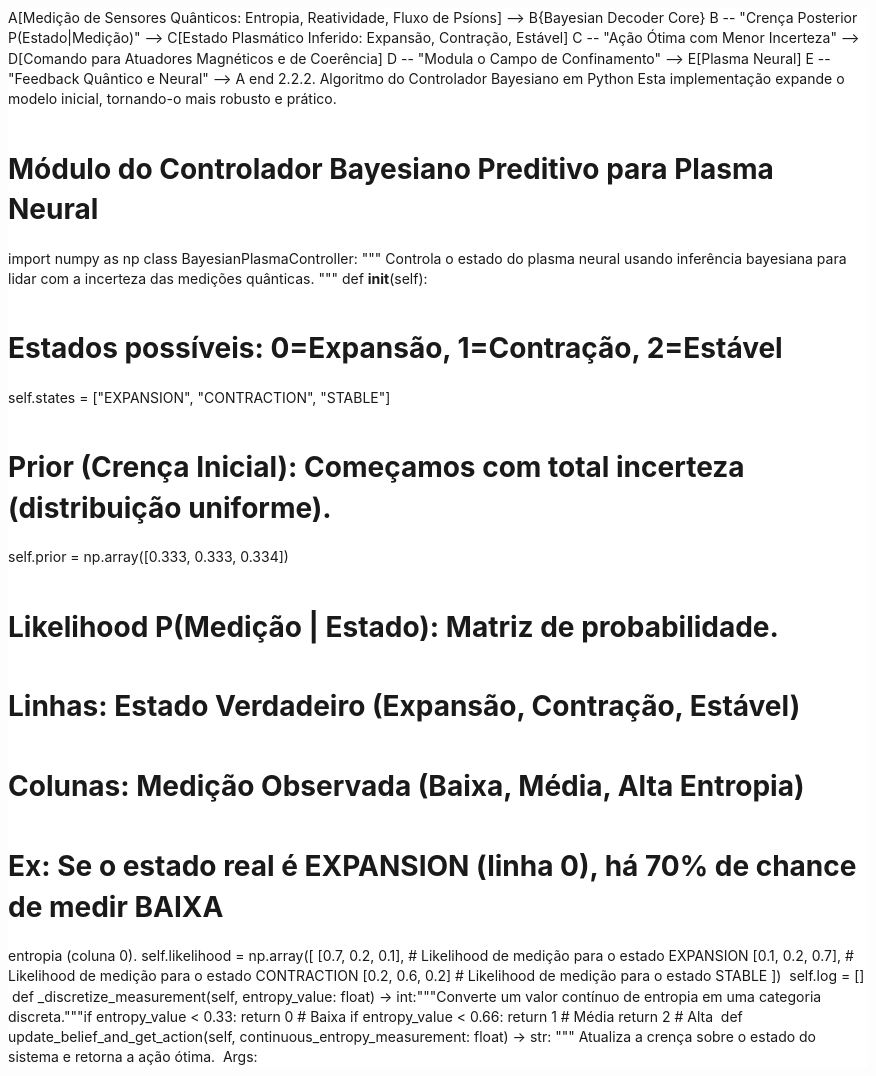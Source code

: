 A[Medição de Sensores Quânticos: Entropia, Reatividade, Fluxo de Psíons] -->
B{Bayesian Decoder Core}​
B -- "Crença Posterior P(Estado|Medição)" --> C[Estado Plasmático Inferido: Expansão,
Contração, Estável]​
C -- "Ação Ótima com Menor Incerteza" --> D[Comando para Atuadores Magnéticos e de
Coerência]​
D -- "Modula o Campo de Confinamento" --> E[Plasma Neural]​
E -- "Feedback Quântico e Neural" --> A​
end​
2.2.2. Algoritmo do Controlador Bayesiano em Python
Esta implementação expande o modelo inicial, tornando-o mais robusto e prático.
# Módulo do Controlador Bayesiano Preditivo para Plasma Neural​
import numpy as np​
​class BayesianPlasmaController:​
"""​
Controla o estado do plasma neural usando inferência bayesiana​
para lidar com a incerteza das medições quânticas.​
"""​
def __init__(self):​
# Estados possíveis: 0=Expansão, 1=Contração, 2=Estável​
self.states = ["EXPANSION", "CONTRACTION", "STABLE"]​
​
# Prior (Crença Inicial): Começamos com total incerteza (distribuição uniforme).​
self.prior = np.array([0.333, 0.333, 0.334])​
​
# Likelihood P(Medição | Estado): Matriz de probabilidade.​
# Linhas: Estado Verdadeiro (Expansão, Contração, Estável)​
# Colunas: Medição Observada (Baixa, Média, Alta Entropia)​
# Ex: Se o estado real é EXPANSION (linha 0), há 70% de chance de medir BAIXA
entropia (coluna 0).​
self.likelihood = np.array([​
[0.7, 0.2, 0.1], # Likelihood de medição para o estado EXPANSION​
[0.1, 0.2, 0.7], # Likelihood de medição para o estado CONTRACTION​
[0.2, 0.6, 0.2] # Likelihood de medição para o estado STABLE​
])​
​
self.log = []​
​
def _discretize_measurement(self, entropy_value: float) -> int:​
"""Converte um valor contínuo de entropia em uma categoria discreta."""​
if entropy_value < 0.33: return 0 # Baixa​
if entropy_value < 0.66: return 1 # Média​
return 2 # Alta​
​
def update_belief_and_get_action(self, continuous_entropy_measurement: float) -> str:​
"""​
Atualiza a crença sobre o estado do sistema e retorna a ação ótima.​
​
Args:​